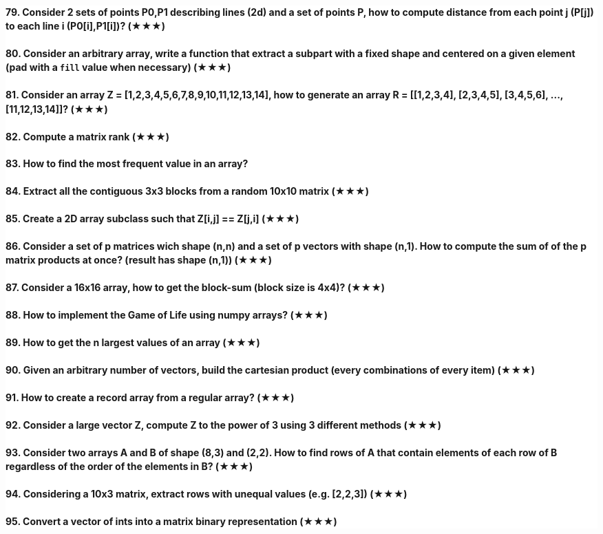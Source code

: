 #### 79. Consider 2 sets of points P0,P1 describing lines (2d) and a set of points P, how to compute distance from each point j (P[j]) to each line i (P0[i],P1[i])? (★★★)

#### 80. Consider an arbitrary array, write a function that extract a subpart with a fixed shape and centered on a given element (pad with a `fill` value when necessary) (★★★)

#### 81. Consider an array Z = [1,2,3,4,5,6,7,8,9,10,11,12,13,14], how to generate an array R = [[1,2,3,4], [2,3,4,5], [3,4,5,6], ..., [11,12,13,14]]? (★★★)

#### 82. Compute a matrix rank (★★★)

#### 83. How to find the most frequent value in an array?

#### 84. Extract all the contiguous 3x3 blocks from a random 10x10 matrix (★★★)

#### 85. Create a 2D array subclass such that Z[i,j] == Z[j,i] (★★★)

#### 86. Consider a set of p matrices wich shape (n,n) and a set of p vectors with shape (n,1). How to compute the sum of of the p matrix products at once? (result has shape (n,1)) (★★★)

#### 87. Consider a 16x16 array, how to get the block-sum (block size is 4x4)? (★★★)

#### 88. How to implement the Game of Life using numpy arrays? (★★★)

#### 89. How to get the n largest values of an array (★★★)

#### 90. Given an arbitrary number of vectors, build the cartesian product (every combinations of every item) (★★★)

#### 91. How to create a record array from a regular array? (★★★)

#### 92. Consider a large vector Z, compute Z to the power of 3 using 3 different methods (★★★)

#### 93. Consider two arrays A and B of shape (8,3) and (2,2). How to find rows of A that contain elements of each row of B regardless of the order of the elements in B? (★★★)

#### 94. Considering a 10x3 matrix, extract rows with unequal values (e.g. [2,2,3]) (★★★)

#### 95. Convert a vector of ints into a matrix binary representation (★★★)
